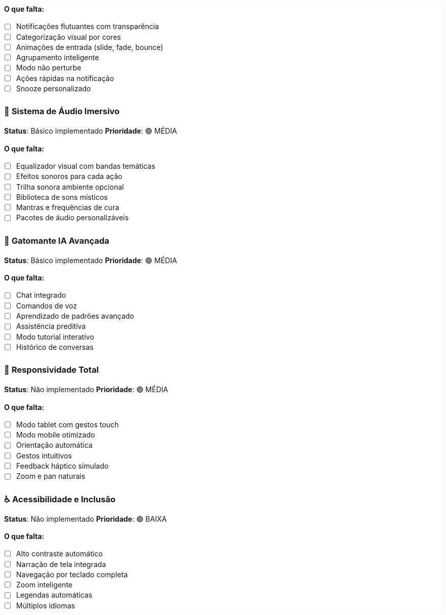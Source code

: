 **O que falta:**
- [ ] Notificações flutuantes com transparência
- [ ] Categorização visual por cores
- [ ] Animações de entrada (slide, fade, bounce)
- [ ] Agrupamento inteligente
- [ ] Modo não perturbe
- [ ] Ações rápidas na notificação
- [ ] Snooze personalizado

### 🎵 **Sistema de Áudio Imersivo**
**Status**: Básico implementado
**Prioridade**: 🟢 MÉDIA

**O que falta:**
- [ ] Equalizador visual com bandas temáticas
- [ ] Efeitos sonoros para cada ação
- [ ] Trilha sonora ambiente opcional
- [ ] Biblioteca de sons místicos
- [ ] Mantras e frequências de cura
- [ ] Pacotes de áudio personalizáveis

### 🔮 **Gatomante IA Avançada**
**Status**: Básico implementado
**Prioridade**: 🟢 MÉDIA

**O que falta:**
- [ ] Chat integrado
- [ ] Comandos de voz
- [ ] Aprendizado de padrões avançado
- [ ] Assistência preditiva
- [ ] Modo tutorial interativo
- [ ] Histórico de conversas

### 📱 **Responsividade Total**
**Status**: Não implementado
**Prioridade**: 🟢 MÉDIA

**O que falta:**
- [ ] Modo tablet com gestos touch
- [ ] Modo mobile otimizado
- [ ] Orientação automática
- [ ] Gestos intuitivos
- [ ] Feedback háptico simulado
- [ ] Zoom e pan naturais

### ♿ **Acessibilidade e Inclusão**
**Status**: Não implementado
**Prioridade**: 🟢 BAIXA

**O que falta:**
- [ ] Alto contraste automático
- [ ] Narração de tela integrada
- [ ] Navegação por teclado completa
- [ ] Zoom inteligente
- [ ] Legendas automáticas
- [ ] Múltiplos idiomas
